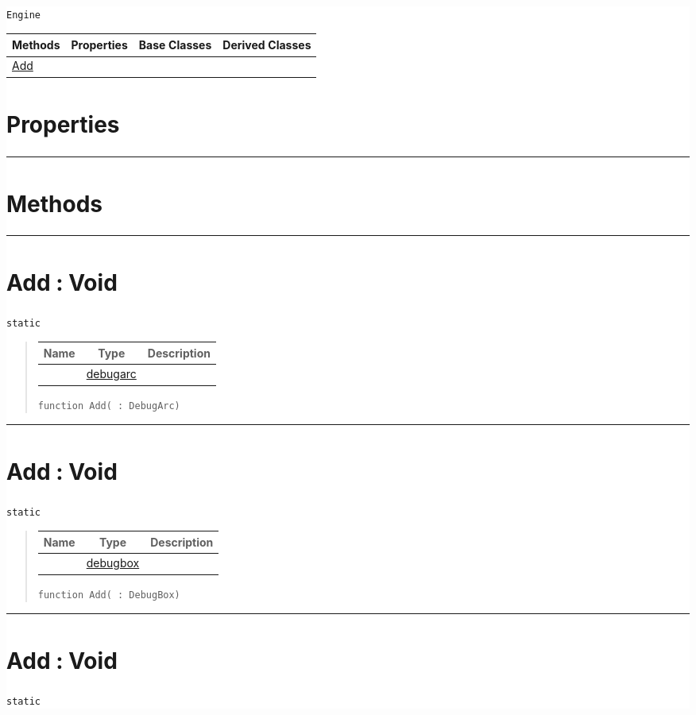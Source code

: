  `Engine`

|Methods|Properties|Base Classes|Derived Classes|
|---|---|---|---|
|[ Add](https://github.com/dragonCASTjosh/PlasmaDocs/blob/master/code_reference/class_reference/debugdraw.markdown#add-void)| | | |


 #  Properties


---  
 #  Methods


---  
 #  Add : Void

 `static`

> 
> |Name|Type|Description|
> |---|---|---|
> ||[debugarc](https://github.com/dragonCASTjosh/PlasmaDocs/blob/master/code_reference/class_reference/debugarc.markdown)| |
> ``` lang=cpp, name=Lightning
> function Add( : DebugArc)
> ``` 


---  
 #  Add : Void

 `static`

> 
> |Name|Type|Description|
> |---|---|---|
> ||[debugbox](https://github.com/dragonCASTjosh/PlasmaDocs/blob/master/code_reference/class_reference/debugbox.markdown)| |
> ``` lang=cpp, name=Lightning
> function Add( : DebugBox)
> ``` 


---  
 #  Add : Void

 `static`
